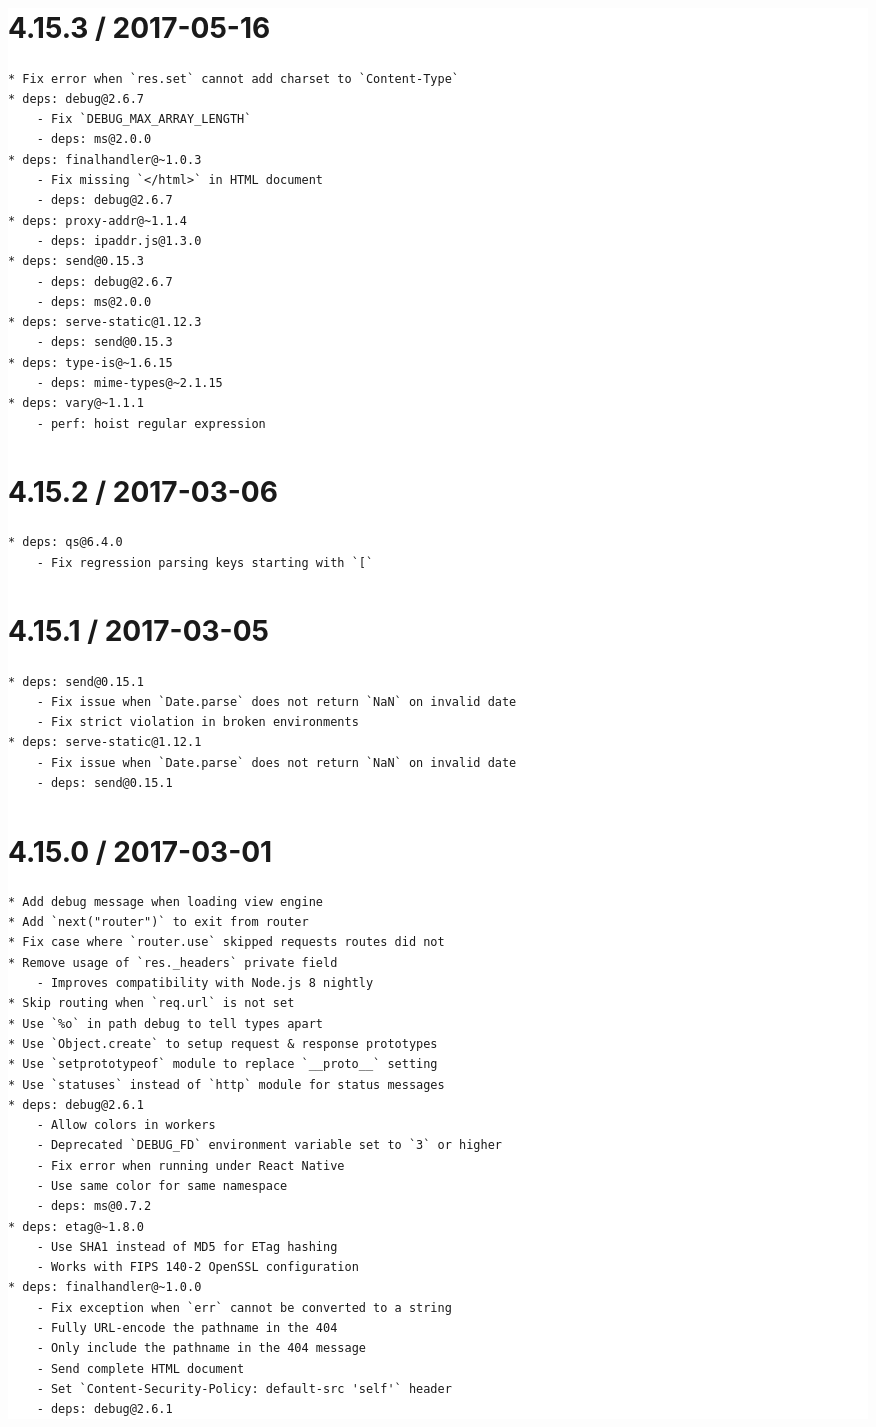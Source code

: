4.15.3 / 2017-05-16
===================

	* Fix error when `res.set` cannot add charset to `Content-Type`
	* deps: debug@2.6.7
		- Fix `DEBUG_MAX_ARRAY_LENGTH`
		- deps: ms@2.0.0
	* deps: finalhandler@~1.0.3
		- Fix missing `</html>` in HTML document
		- deps: debug@2.6.7
	* deps: proxy-addr@~1.1.4
		- deps: ipaddr.js@1.3.0
	* deps: send@0.15.3
		- deps: debug@2.6.7
		- deps: ms@2.0.0
	* deps: serve-static@1.12.3
		- deps: send@0.15.3
	* deps: type-is@~1.6.15
		- deps: mime-types@~2.1.15
	* deps: vary@~1.1.1
		- perf: hoist regular expression

4.15.2 / 2017-03-06
===================

	* deps: qs@6.4.0
		- Fix regression parsing keys starting with `[`

4.15.1 / 2017-03-05
===================

	* deps: send@0.15.1
		- Fix issue when `Date.parse` does not return `NaN` on invalid date
		- Fix strict violation in broken environments
	* deps: serve-static@1.12.1
		- Fix issue when `Date.parse` does not return `NaN` on invalid date
		- deps: send@0.15.1

4.15.0 / 2017-03-01
===================

	* Add debug message when loading view engine
	* Add `next("router")` to exit from router
	* Fix case where `router.use` skipped requests routes did not
	* Remove usage of `res._headers` private field
		- Improves compatibility with Node.js 8 nightly
	* Skip routing when `req.url` is not set
	* Use `%o` in path debug to tell types apart
	* Use `Object.create` to setup request & response prototypes
	* Use `setprototypeof` module to replace `__proto__` setting
	* Use `statuses` instead of `http` module for status messages
	* deps: debug@2.6.1
		- Allow colors in workers
		- Deprecated `DEBUG_FD` environment variable set to `3` or higher
		- Fix error when running under React Native
		- Use same color for same namespace
		- deps: ms@0.7.2
	* deps: etag@~1.8.0
		- Use SHA1 instead of MD5 for ETag hashing
		- Works with FIPS 140-2 OpenSSL configuration
	* deps: finalhandler@~1.0.0
		- Fix exception when `err` cannot be converted to a string
		- Fully URL-encode the pathname in the 404
		- Only include the pathname in the 404 message
		- Send complete HTML document
		- Set `Content-Security-Policy: default-src 'self'` header
		- deps: debug@2.6.1